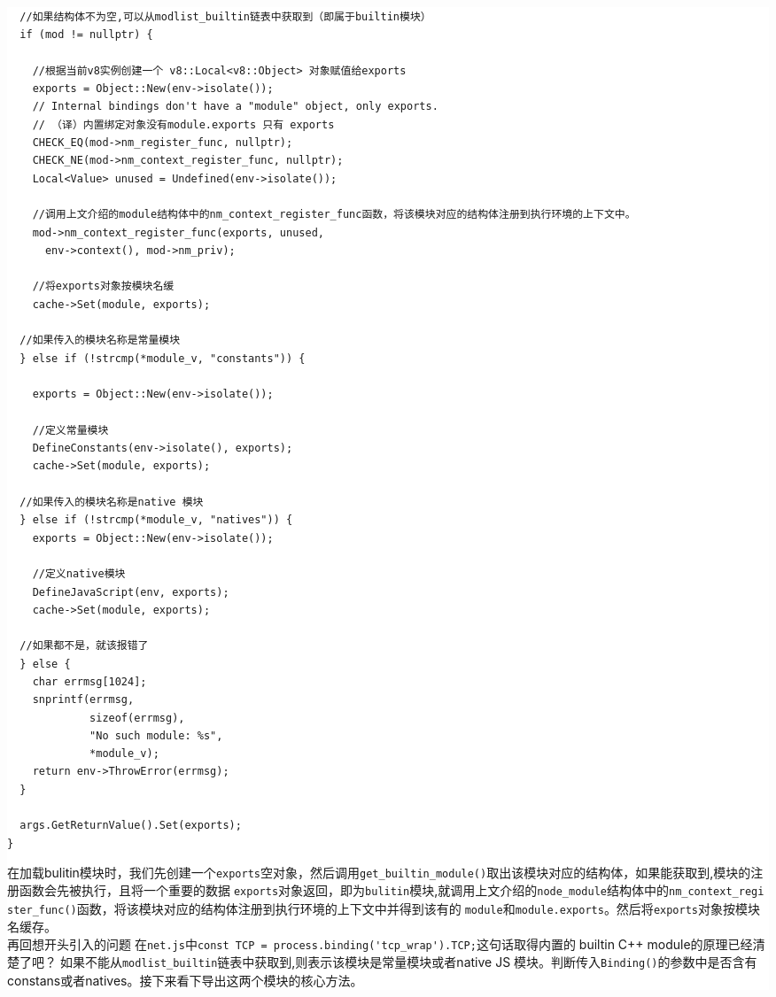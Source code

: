 ```
  //如果结构体不为空,可以从modlist_builtin链表中获取到（即属于builtin模块）
  if (mod != nullptr) {
  
    //根据当前v8实例创建一个 v8::Local<v8::Object> 对象赋值给exports
    exports = Object::New(env->isolate());
    // Internal bindings don't have a "module" object, only exports.
    // （译）内置绑定对象没有module.exports 只有 exports
    CHECK_EQ(mod->nm_register_func, nullptr);
    CHECK_NE(mod->nm_context_register_func, nullptr);
    Local<Value> unused = Undefined(env->isolate());
    
    //调用上文介绍的module结构体中的nm_context_register_func函数，将该模块对应的结构体注册到执行环境的上下文中。
    mod->nm_context_register_func(exports, unused,
      env->context(), mod->nm_priv);
    
    //将exports对象按模块名缓
    cache->Set(module, exports);
    
  //如果传入的模块名称是常量模块
  } else if (!strcmp(*module_v, "constants")) {
    
    exports = Object::New(env->isolate());

    //定义常量模块
    DefineConstants(env->isolate(), exports);
    cache->Set(module, exports);
    
  //如果传入的模块名称是native 模块
  } else if (!strcmp(*module_v, "natives")) {
    exports = Object::New(env->isolate());
    
    //定义native模块
    DefineJavaScript(env, exports);
    cache->Set(module, exports);
    
  //如果都不是，就该报错了
  } else {
    char errmsg[1024];
    snprintf(errmsg,
             sizeof(errmsg),
             "No such module: %s",
             *module_v);
    return env->ThrowError(errmsg);
  }

  args.GetReturnValue().Set(exports);
}
```

在加载bulitin模块时，我们先创建一个```exports```空对象，然后调用```get_builtin_module()```取出该模块对应的结构体，如果能获取到,模块的注册函数会先被执行，且将一个重要的数据 ```exports```对象返回，即为```bulitin```模块,就调用上文介绍的```node_module```结构体中的```nm_context_register_func()```函数，将该模块对应的结构体注册到执行环境的上下文中并得到该有的 ```module```和```module.exports```。然后将```exports```对象按模块名缓存。  
再回想开头引入的问题 在```net.js```中```const TCP = process.binding('tcp_wrap').TCP;```这句话取得内置的 builtin C++ module的原理已经清楚了吧？
如果不能从```modlist_builtin```链表中获取到,则表示该模块是常量模块或者native JS 模块。判断传入```Binding()```的参数中是否含有constans或者natives。接下来看下导出这两个模块的核心方法。  
